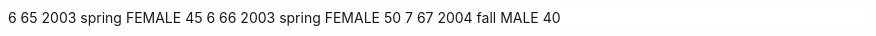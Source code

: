 </td>
</tr>
<tr>
<td style="text-align:right;">
6
</td>
<td style="text-align:right;">
65
</td>
<td style="text-align:left;">
2003
</td>
<td style="text-align:left;">
spring
</td>
<td style="text-align:left;">
FEMALE
</td>
<td style="text-align:left;">
45
</td>
</tr>
<tr>
<td style="text-align:right;">
6
</td>
<td style="text-align:right;">
66
</td>
<td style="text-align:left;">
2003
</td>
<td style="text-align:left;">
spring
</td>
<td style="text-align:left;">
FEMALE
</td>
<td style="text-align:left;">
50
</td>
</tr>
<tr>
<td style="text-align:right;">
7
</td>
<td style="text-align:right;">
67
</td>
<td style="text-align:left;">
2004
</td>
<td style="text-align:left;">
fall
</td>
<td style="text-align:left;">
MALE
</td>
<td style="text-align:left;">
40
</td>
</tr>
<tr>
<td style="text-align:right;">